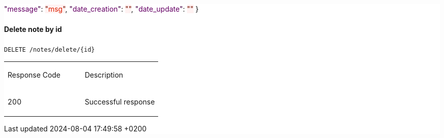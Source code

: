    <span style="color:#606"><span style="color:#404">&quot;</span><span>message</span><span style="color:#404">&quot;</span></span>: <span style="background-color:hsla(0,100%,50%,0.05)"><span style="color:#710">&quot;</span><span style="color:#D20">msg</span><span style="color:#710">&quot;</span></span>,
   <span style="color:#606"><span style="color:#404">&quot;</span><span>date_creation</span><span style="color:#404">&quot;</span></span>: <span style="background-color:hsla(0,100%,50%,0.05)"><span style="color:#710">&quot;</span><span style="color:#710">&quot;</span></span>,
   <span style="color:#606"><span style="color:#404">&quot;</span><span>date_update</span><span style="color:#404">&quot;</span></span>: <span style="background-color:hsla(0,100%,50%,0.05)"><span style="color:#710">&quot;</span><span style="color:#710">&quot;</span></span>
}</code></pre>
</div>
</div>
</div>
<div class="sect3">
<h4 id="_delete_note_by_id">Delete note by id</h4>
<div class="listingblock">
<div class="content">
<pre class="CodeRay highlight"><code data-lang="http">DELETE /notes/delete/{id}</code></pre>
</div>
</div>
<table class="tableblock frame-all grid-all stretch">
<colgroup>
<col style="width: 50%;">
<col style="width: 50%;">
</colgroup>
<tbody>
<tr>
<td class="tableblock halign-left valign-top"><p class="tableblock">Response Code</p></td>
<td class="tableblock halign-left valign-top"><p class="tableblock">Description</p></td>
</tr>
<tr>
<td class="tableblock halign-left valign-top"><p class="tableblock">200</p></td>
<td class="tableblock halign-left valign-top"><p class="tableblock">Successful response</p></td>
</tr>
</tbody>
</table>
</div>
</div>
</div>
</div>
<div id="footer">
<div id="footer-text">
Last updated 2024-08-04 17:49:58 +0200
</div>
</div>
<script>
;(function () { /*! Asciidoctor Tabs | Copyright (c) 2018-present Dan Allen | MIT License */
  'use strict'

var config = (document.currentScript || {}).dataset || {}
var forEach = Array.prototype.forEach
